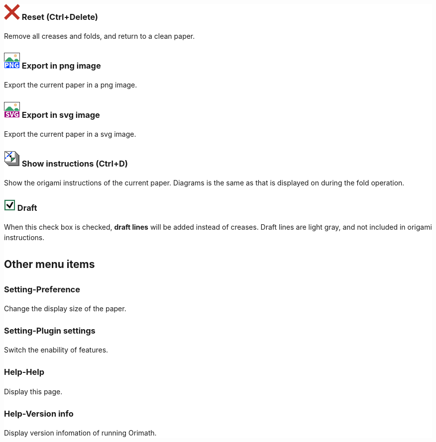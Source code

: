 ### ![icon](../../Plugins/Orimath.Basics/Icons/delete.png?raw=true) Reset (Ctrl+Delete)

Remove all creases and folds, and return to a clean paper.

### ![icon](../../Plugins/Orimath.Basics.View/Icons/export_png.png?raw=true) Export in png image

Export the current paper in a png image.

### ![icon](../../Plugins/Orimath.Basics.View/Icons/export_svg.png?raw=true) Export in svg image

Export the current paper in a svg image.

### ![icon](../../Plugins/Orimath.Basics.View/Icons/inst_list.png?raw=true) Show instructions (Ctrl+D)

Show the origami instructions of the current paper. Diagrams is the same as that is displayed on during the fold operation.

### ![icon](../Images/check.png?raw=true) Draft

When this check box is checked, **draft lines** will be added instead of creases. Draft lines are light gray, and not included in origami instructions.

## Other menu items

### Setting-Preference

Change the display size of the paper.

### Setting-Plugin settings

Switch the enability of features.

### Help-Help

Display this page.

### Help-Version info

Display version infomation of running Orimath.
